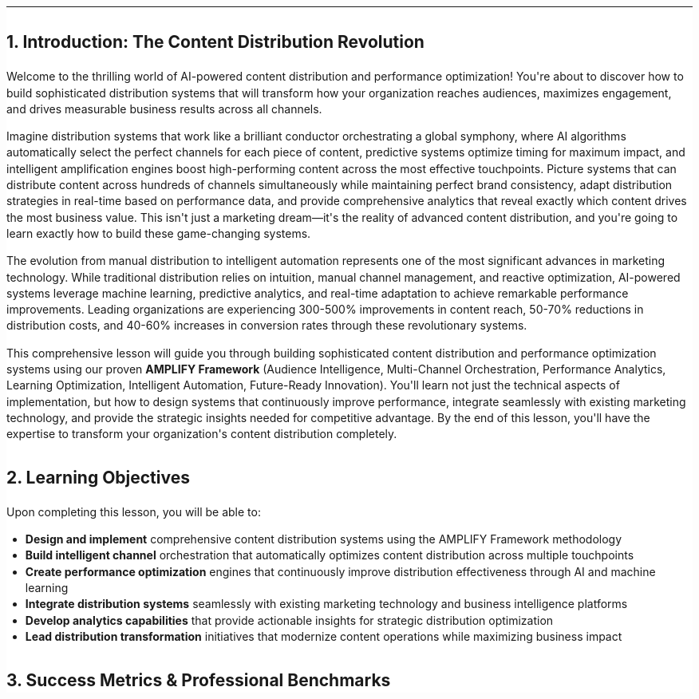 
---

## 1. Introduction: The Content Distribution Revolution

Welcome to the thrilling world of AI-powered content distribution and performance optimization! You're about to discover how to build sophisticated distribution systems that will transform how your organization reaches audiences, maximizes engagement, and drives measurable business results across all channels.

Imagine distribution systems that work like a brilliant conductor orchestrating a global symphony, where AI algorithms automatically select the perfect channels for each piece of content, predictive systems optimize timing for maximum impact, and intelligent amplification engines boost high-performing content across the most effective touchpoints. Picture systems that can distribute content across hundreds of channels simultaneously while maintaining perfect brand consistency, adapt distribution strategies in real-time based on performance data, and provide comprehensive analytics that reveal exactly which content drives the most business value. This isn't just a marketing dream—it's the reality of advanced content distribution, and you're going to learn exactly how to build these game-changing systems.

The evolution from manual distribution to intelligent automation represents one of the most significant advances in marketing technology. While traditional distribution relies on intuition, manual channel management, and reactive optimization, AI-powered systems leverage machine learning, predictive analytics, and real-time adaptation to achieve remarkable performance improvements. Leading organizations are experiencing 300-500% improvements in content reach, 50-70% reductions in distribution costs, and 40-60% increases in conversion rates through these revolutionary systems.

This comprehensive lesson will guide you through building sophisticated content distribution and performance optimization systems using our proven **AMPLIFY Framework** (Audience Intelligence, Multi-Channel Orchestration, Performance Analytics, Learning Optimization, Intelligent Automation, Future-Ready Innovation). You'll learn not just the technical aspects of implementation, but how to design systems that continuously improve performance, integrate seamlessly with existing marketing technology, and provide the strategic insights needed for competitive advantage. By the end of this lesson, you'll have the expertise to transform your organization's content distribution completely.

## 2. Learning Objectives

Upon completing this lesson, you will be able to:

* **Design and implement** comprehensive content distribution systems using the AMPLIFY Framework methodology
* **Build intelligent channel** orchestration that automatically optimizes content distribution across multiple touchpoints
* **Create performance optimization** engines that continuously improve distribution effectiveness through AI and machine learning
* **Integrate distribution systems** seamlessly with existing marketing technology and business intelligence platforms
* **Develop analytics capabilities** that provide actionable insights for strategic distribution optimization
* **Lead distribution transformation** initiatives that modernize content operations while maximizing business impact

## 3. Success Metrics & Professional Benchmarks
